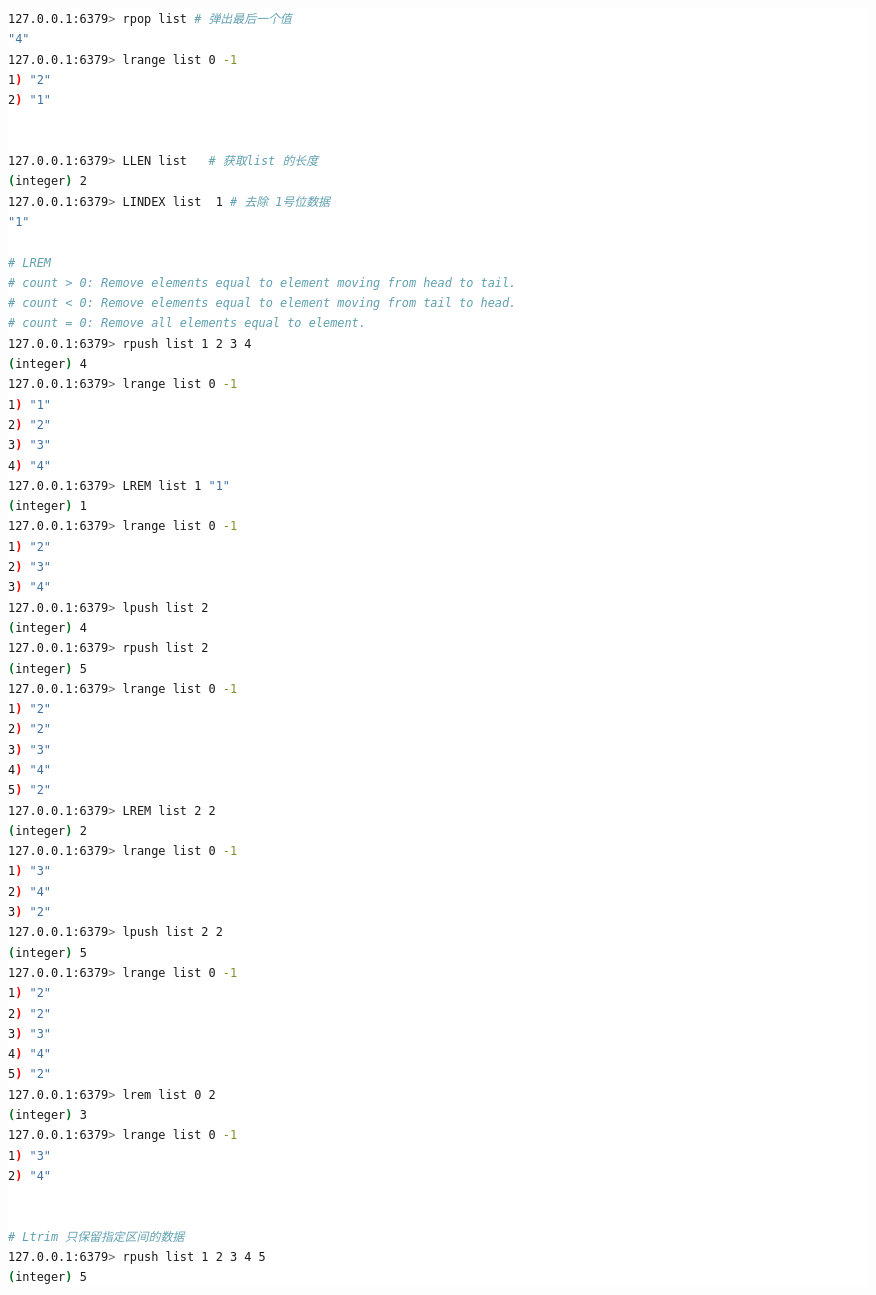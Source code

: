 ```bash
127.0.0.1:6379> rpop list # 弹出最后一个值
"4"
127.0.0.1:6379> lrange list 0 -1
1) "2"
2) "1"


127.0.0.1:6379> LLEN list	# 获取list 的长度
(integer) 2
127.0.0.1:6379> LINDEX list  1 # 去除 1号位数据
"1"

# LREM 
# count > 0: Remove elements equal to element moving from head to tail.
# count < 0: Remove elements equal to element moving from tail to head.
# count = 0: Remove all elements equal to element.
127.0.0.1:6379> rpush list 1 2 3 4 
(integer) 4
127.0.0.1:6379> lrange list 0 -1
1) "1"
2) "2"
3) "3"
4) "4"
127.0.0.1:6379> LREM list 1 "1"
(integer) 1
127.0.0.1:6379> lrange list 0 -1
1) "2"
2) "3"
3) "4"
127.0.0.1:6379> lpush list 2 
(integer) 4
127.0.0.1:6379> rpush list 2
(integer) 5
127.0.0.1:6379> lrange list 0 -1
1) "2"
2) "2"
3) "3"
4) "4"
5) "2"
127.0.0.1:6379> LREM list 2 2
(integer) 2
127.0.0.1:6379> lrange list 0 -1
1) "3"
2) "4"
3) "2"
127.0.0.1:6379> lpush list 2 2
(integer) 5
127.0.0.1:6379> lrange list 0 -1
1) "2"
2) "2"
3) "3"
4) "4"
5) "2"
127.0.0.1:6379> lrem list 0 2
(integer) 3
127.0.0.1:6379> lrange list 0 -1
1) "3"
2) "4"


# Ltrim 只保留指定区间的数据
127.0.0.1:6379> rpush list 1 2 3 4 5 
(integer) 5
```
